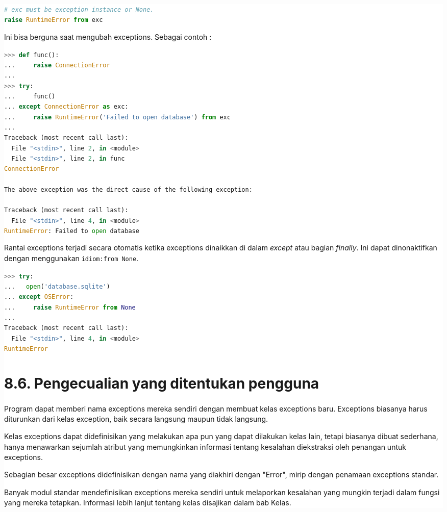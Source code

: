 ```python
# exc must be exception instance or None.
raise RuntimeError from exc
```
Ini bisa berguna saat mengubah exceptions. Sebagai contoh :

```python
>>> def func():
...     raise ConnectionError
...
>>> try:
...     func()
... except ConnectionError as exc:
...     raise RuntimeError('Failed to open database') from exc
...
Traceback (most recent call last):
  File "<stdin>", line 2, in <module>
  File "<stdin>", line 2, in func
ConnectionError

The above exception was the direct cause of the following exception:

Traceback (most recent call last):
  File "<stdin>", line 4, in <module>
RuntimeError: Failed to open database
```
Rantai exceptions terjadi secara otomatis ketika exceptions dinaikkan di dalam *except* atau bagian *finally*. Ini dapat dinonaktifkan dengan menggunakan `idiom:from None`.

```python
>>> try:
...   open('database.sqlite')
... except OSError:
...     raise RuntimeError from None
...
Traceback (most recent call last):
  File "<stdin>", line 4, in <module>
RuntimeError
```

# 8.6. Pengecualian yang ditentukan pengguna
Program dapat memberi nama exceptions mereka sendiri dengan membuat kelas exceptions baru. Exceptions biasanya harus diturunkan dari kelas exception, baik secara langsung maupun tidak langsung.

Kelas exceptions dapat didefinisikan yang melakukan apa pun yang dapat dilakukan kelas lain, tetapi biasanya dibuat sederhana, hanya menawarkan sejumlah atribut yang memungkinkan informasi tentang kesalahan diekstraksi oleh penangan untuk exceptions.

Sebagian besar exceptions didefinisikan dengan nama yang diakhiri dengan "Error", mirip dengan penamaan exceptions standar.

Banyak modul standar mendefinisikan exceptions mereka sendiri untuk melaporkan kesalahan yang mungkin terjadi dalam fungsi yang mereka tetapkan. Informasi lebih lanjut tentang kelas disajikan dalam bab Kelas.
